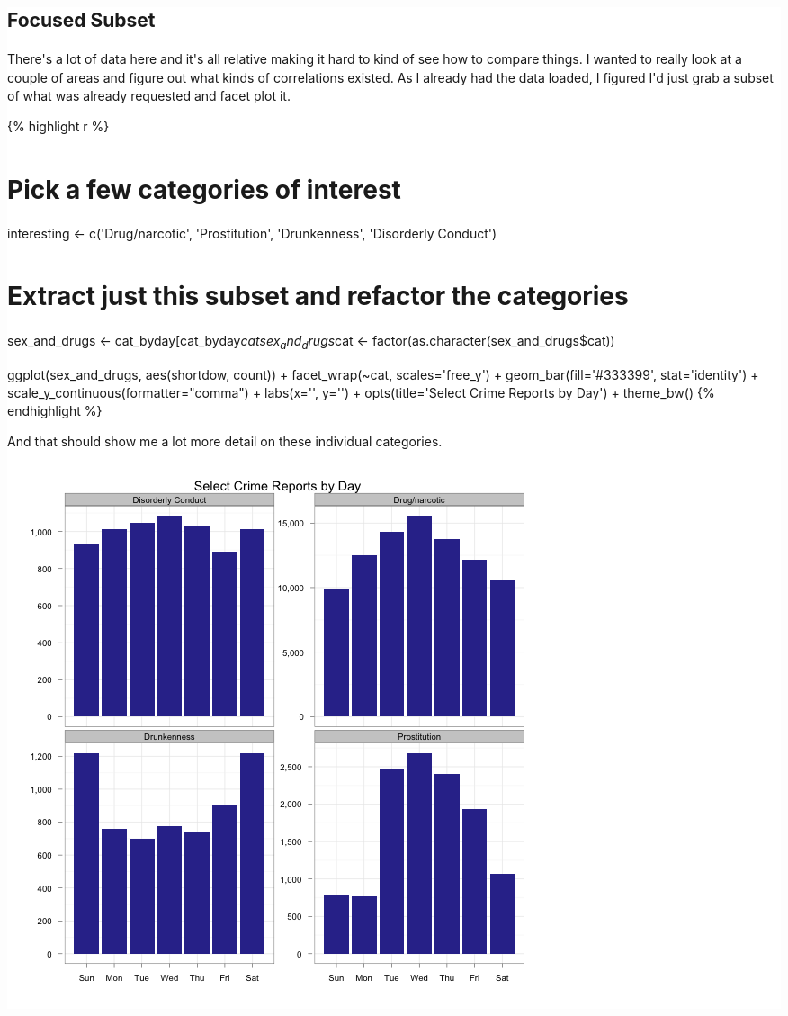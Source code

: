 ## Focused Subset

There's a lot of data here and it's all relative making it hard to
kind of see how to compare things.  I wanted to really look at a
couple of areas and figure out what kinds of correlations existed.  As
I already had the data loaded, I figured I'd just grab a subset of
what was already requested and facet plot it.

{% highlight r %}
# Pick a few categories of interest
interesting <- c('Drug/narcotic',
                 'Prostitution',
                 'Drunkenness',
                 'Disorderly Conduct')

# Extract just this subset and refactor the categories
sex_and_drugs <- cat_byday[cat_byday$cat %in% interesting,]
sex_and_drugs$cat <- factor(as.character(sex_and_drugs$cat))

ggplot(sex_and_drugs, aes(shortdow, count)) +
       facet_wrap(~cat, scales='free_y') +
       geom_bar(fill='#333399', stat='identity') +
       scale_y_continuous(formatter="comma") +
       labs(x='', y='') +
       opts(title='Select Crime Reports by Day') +
       theme_bw()
{% endhighlight %}

And that should show me a lot more detail on these individual
categories.

![sex and drugs](/images/r/sfpd_sex_and_drugs.png)

[couchbase]: http://www.couchbase.com/
[r]: http://www.r-project.org/
[iriscouch]: http://www.iriscouch.com/
[sfdata]: https://data.sfgov.org/
[viewguide]: http://www.couchbase.com/docs/couchbase-manual-2.0/couchbase-views.html
